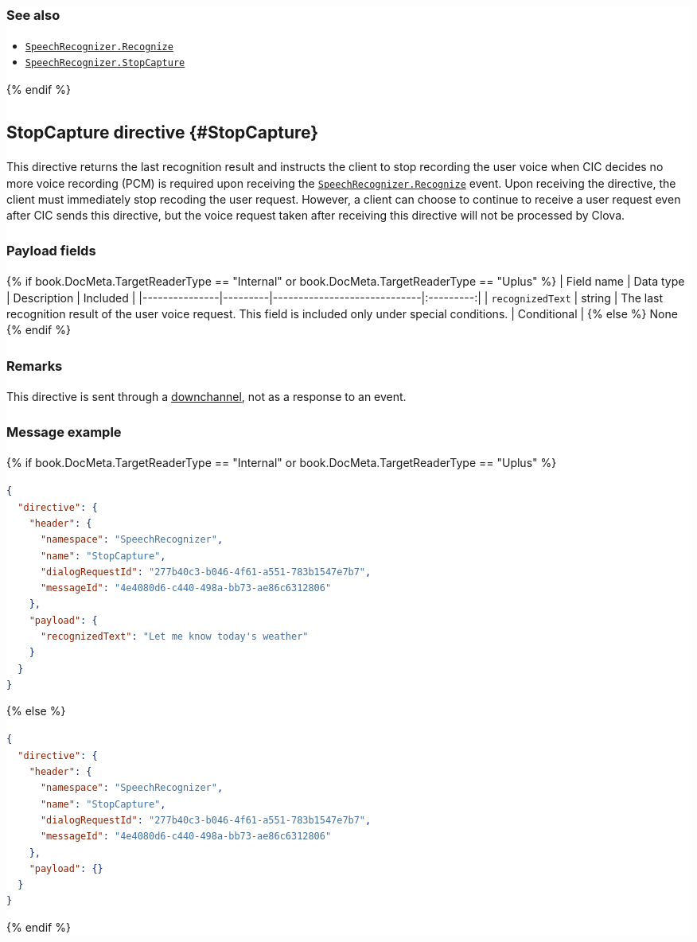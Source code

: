### See also

* [`SpeechRecognizer.Recognize`](#Recognize)
* [`SpeechRecognizer.StopCapture`](#StopCapture)

{% endif %}

## StopCapture directive {#StopCapture}
This directive returns the last recognition result and instructs the client to stop recording the user voice when CIC decides no more voice recording (PCM) is required upon receiving the [`SpeechRecognizer.Recognize`](#Recognize) event. Upon receiving the directive, the client must immediately stop recoding the user request. However, a client can choose to continue to receive a user request even after CIC sends this directive, but the voice request taken after receiving this directive will not be processed by Clova.

### Payload fields

{% if book.DocMeta.TargetReaderType == "Internal" or book.DocMeta.TargetReaderType == "Uplus" %}
| Field name       | Data type    | Description                     | Included |
|---------------|---------|-----------------------------|:---------:|
| `recognizedText` | string | The last recognition result of the user voice request. This field is included only under special conditions. | Conditional |
{% else %}
None
{% endif %}

### Remarks
This directive is sent through a [downchannel](/Develop/Guides/Interact_with_CIC.md#CreateConnection), not as a response to an event.

### Message example

{% if book.DocMeta.TargetReaderType == "Internal" or book.DocMeta.TargetReaderType == "Uplus" %}
```json
{
  "directive": {
    "header": {
      "namespace": "SpeechRecognizer",
      "name": "StopCapture",
      "dialogRequestId": "277b40c3-b046-4f61-a551-783b1547e7b7",
      "messageId": "4e4080d6-c440-498a-bb73-ae86c6312806"
    },
    "payload": {
      "recognizedText": "Let me know today's weather"
    }
  }
}
```
{% else %}
```json
{
  "directive": {
    "header": {
      "namespace": "SpeechRecognizer",
      "name": "StopCapture",
      "dialogRequestId": "277b40c3-b046-4f61-a551-783b1547e7b7",
      "messageId": "4e4080d6-c440-498a-bb73-ae86c6312806"
    },
    "payload": {}
  }
}
```
{% endif %}
